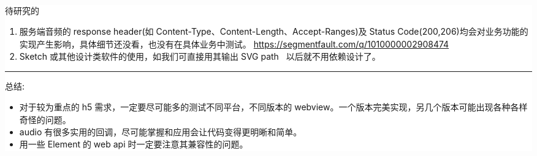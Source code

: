 
待研究的

1. 服务端音频的 response header(如 Content-Type、Content-Length、Accept-Ranges)及 Status Code(200,206)均会对业务功能的实现产生影响，具体细节还没看，也没有在具体业务中测试。
   https://segmentfault.com/q/1010000002908474
1. Sketch 或其他设计类软件的使用，如我们可直接用其输出 SVG path   以后就不用依赖设计了。

---

总结:

- 对于较为重点的 h5 需求，一定要尽可能多的测试不同平台，不同版本的 webview。一个版本完美实现，另几个版本可能出现各种各样奇怪的问题。
- audio 有很多实用的回调，尽可能掌握和应用会让代码变得更明晰和简单。
- 用一些 Element 的 web api 时一定要注意其兼容性的问题。
